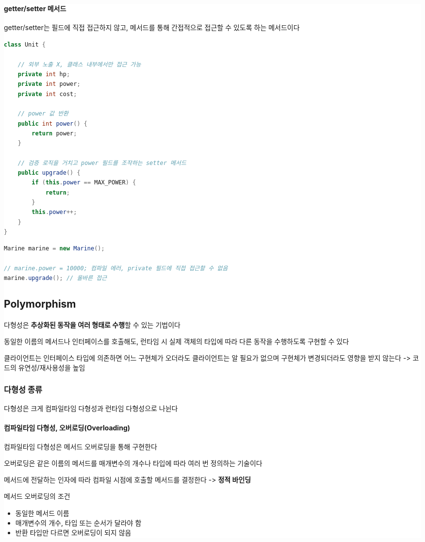 #### getter/setter 메서드

getter/setter는 필드에 직접 접근하지 않고, 메서드를 통해 간접적으로 접근할 수 있도록 하는 메서드이다

```java
class Unit {
    
    // 외부 노출 X, 클래스 내부에서만 접근 가능
    private int hp;
    private int power;
    private int cost;
    
    // power 값 반환
    public int power() {
        return power;
    }
    
    // 검증 로직을 거치고 power 필드를 조작하는 setter 메서드
    public upgrade() {
        if (this.power == MAX_POWER) {
            return;
        }
        this.power++;
    }
}
```

```java
Marine marine = new Marine();

// marine.power = 10000; 컴파일 에러, private 필드에 직접 접근할 수 없음
marine.upgrade(); // 올바른 접근
```

## Polymorphism

다형성은 **추상화된 동작을 여러 형태로 수행**할 수 있는 기법이다

동일한 이름의 메서드나 인터페이스를 호출해도, 런타임 시 실제 객체의 타입에 따라 다른 동작을 수행하도록 구현할 수 있다

클라이언트는 인터페이스 타입에 의존하면 어느 구현체가 오더라도 클라이언트는 알 필요가 없으며 구현체가 변경되더라도 영향을 받지 않는다 -> 코드의 유연성/재사용성을 높임

### 다형성 종류

다형성은 크게 컴파일타임 다형성과 런타임 다형성으로 나뉜다

#### 컴파일타임 다형성, 오버로딩(Overloading)

컴파일타임 다형성은 메서드 오버로딩을 통해 구현한다

오버로딩은 같은 이름의 메서드를 매개변수의 개수나 타입에 따라 여러 번 정의하는 기술이다 

메서드에 전달하는 인자에 따라 컴파일 시점에 호출할 메서드를 결정한다 -> **정적 바인딩**

메서드 오버로딩의 조건
- 동일한 메서드 이름
- 매개변수의 개수, 타입 또는 순서가 달라야 함
- 반환 타입만 다르면 오버로딩이 되지 않음

